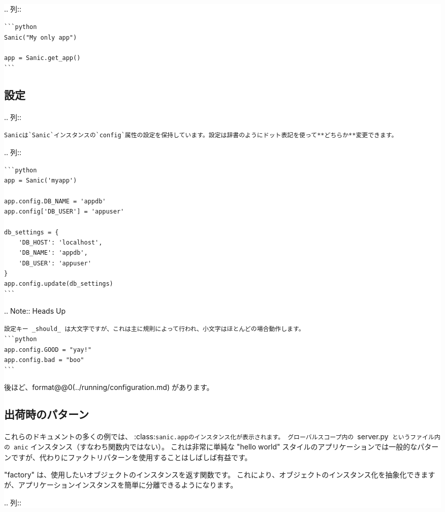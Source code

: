 .. 列::

````
```python
Sanic("My only app")

app = Sanic.get_app()
```
````

## 設定

.. 列::

```
Sanicは`Sanic`インスタンスの`config`属性の設定を保持しています。設定は辞書のようにドット表記を使って**どちらか**変更できます。
```

.. 列::

````
```python
app = Sanic('myapp')

app.config.DB_NAME = 'appdb'
app.config['DB_USER'] = 'appuser'

db_settings = {
    'DB_HOST': 'localhost',
    'DB_NAME': 'appdb',
    'DB_USER': 'appuser'
}
app.config.update(db_settings)
```
````

.. Note:: Heads Up

````
設定キー _should_ は大文字ですが、これは主に規則によって行われ、小文字はほとんどの場合動作します。
```python
app.config.GOOD = "yay!"
app.config.bad = "boo"
```
````

後ほど、format@@0(../running/configuration.md) があります。

## 出荷時のパターン

これらのドキュメントの多くの例では、 :class:`sanic.appのインスタンス化が表示されます。 グローバルスコープ内の `server.py` というファイル内の anic` インスタンス（すなわち関数内ではない）。 これは非常に単純な "hello world" スタイルのアプリケーションでは一般的なパターンですが、代わりにファクトリパターンを使用することはしばしば有益です。

"factory" は、使用したいオブジェクトのインスタンスを返す関数です。 これにより、オブジェクトのインスタンス化を抽象化できますが、アプリケーションインスタンスを簡単に分離できるようになります。

.. 列::
